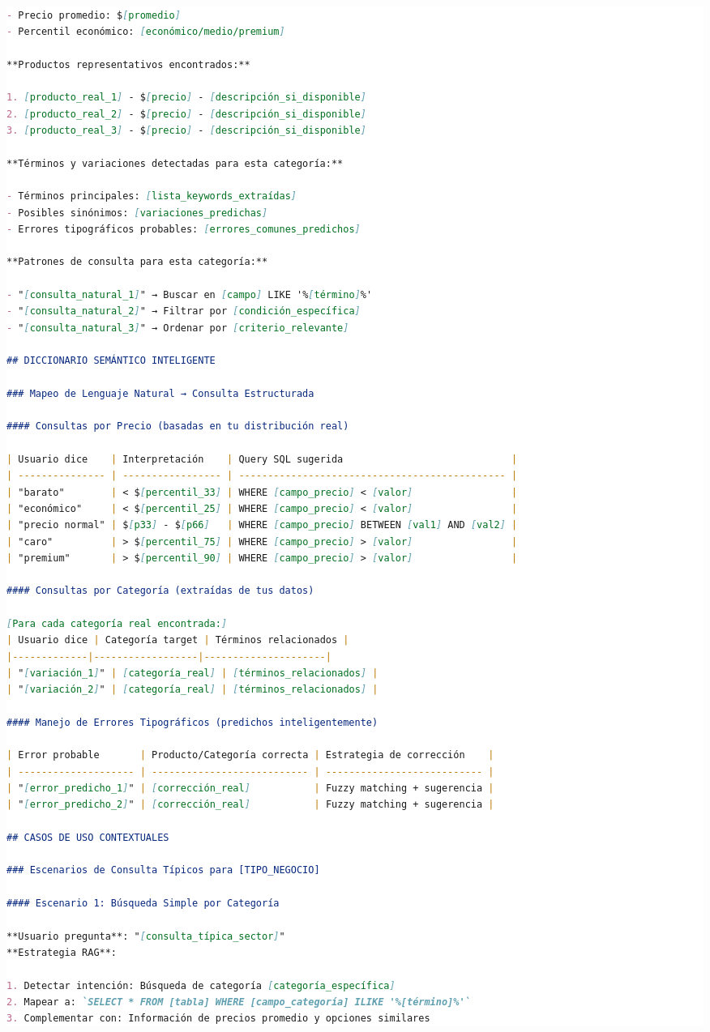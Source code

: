 ```markdown
- Precio promedio: $[promedio]
- Percentil económico: [económico/medio/premium]

**Productos representativos encontrados:**

1. [producto_real_1] - $[precio] - [descripción_si_disponible]
2. [producto_real_2] - $[precio] - [descripción_si_disponible]
3. [producto_real_3] - $[precio] - [descripción_si_disponible]

**Términos y variaciones detectadas para esta categoría:**

- Términos principales: [lista_keywords_extraídas]
- Posibles sinónimos: [variaciones_predichas]
- Errores tipográficos probables: [errores_comunes_predichos]

**Patrones de consulta para esta categoría:**

- "[consulta_natural_1]" → Buscar en [campo] LIKE '%[término]%'
- "[consulta_natural_2]" → Filtrar por [condición_específica]
- "[consulta_natural_3]" → Ordenar por [criterio_relevante]

## DICCIONARIO SEMÁNTICO INTELIGENTE

### Mapeo de Lenguaje Natural → Consulta Estructurada

#### Consultas por Precio (basadas en tu distribución real)

| Usuario dice    | Interpretación    | Query SQL sugerida                             |
| --------------- | ----------------- | ---------------------------------------------- |
| "barato"        | < $[percentil_33] | WHERE [campo_precio] < [valor]                 |
| "económico"     | < $[percentil_25] | WHERE [campo_precio] < [valor]                 |
| "precio normal" | $[p33] - $[p66]   | WHERE [campo_precio] BETWEEN [val1] AND [val2] |
| "caro"          | > $[percentil_75] | WHERE [campo_precio] > [valor]                 |
| "premium"       | > $[percentil_90] | WHERE [campo_precio] > [valor]                 |

#### Consultas por Categoría (extraídas de tus datos)

[Para cada categoría real encontrada:]
| Usuario dice | Categoría target | Términos relacionados |
|-------------|------------------|---------------------|
| "[variación_1]" | [categoría_real] | [términos_relacionados] |
| "[variación_2]" | [categoría_real] | [términos_relacionados] |

#### Manejo de Errores Tipográficos (predichos inteligentemente)

| Error probable       | Producto/Categoría correcta | Estrategia de corrección    |
| -------------------- | --------------------------- | --------------------------- |
| "[error_predicho_1]" | [corrección_real]           | Fuzzy matching + sugerencia |
| "[error_predicho_2]" | [corrección_real]           | Fuzzy matching + sugerencia |

## CASOS DE USO CONTEXTUALES

### Escenarios de Consulta Típicos para [TIPO_NEGOCIO]

#### Escenario 1: Búsqueda Simple por Categoría

**Usuario pregunta**: "[consulta_típica_sector]"
**Estrategia RAG**:

1. Detectar intención: Búsqueda de categoría [categoría_específica]
2. Mapear a: `SELECT * FROM [tabla] WHERE [campo_categoría] ILIKE '%[término]%'`
3. Complementar con: Información de precios promedio y opciones similares

```